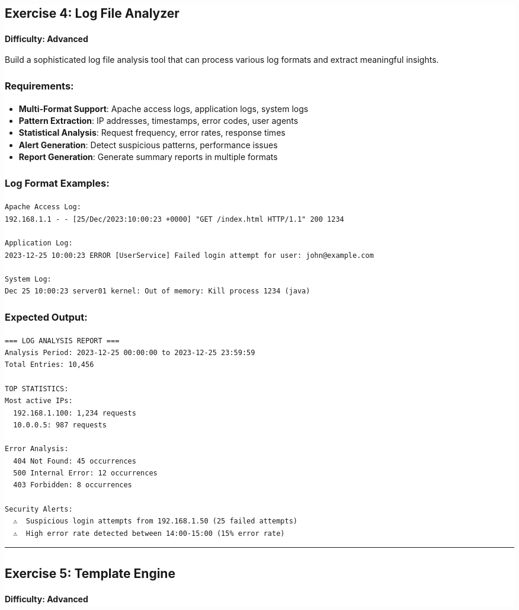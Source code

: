 
## Exercise 4: Log File Analyzer
**Difficulty: Advanced**

Build a sophisticated log file analysis tool that can process various log formats and extract meaningful insights.

### Requirements:
- **Multi-Format Support**: Apache access logs, application logs, system logs
- **Pattern Extraction**: IP addresses, timestamps, error codes, user agents
- **Statistical Analysis**: Request frequency, error rates, response times
- **Alert Generation**: Detect suspicious patterns, performance issues
- **Report Generation**: Generate summary reports in multiple formats

### Log Format Examples:
```
Apache Access Log:
192.168.1.1 - - [25/Dec/2023:10:00:23 +0000] "GET /index.html HTTP/1.1" 200 1234

Application Log:
2023-12-25 10:00:23 ERROR [UserService] Failed login attempt for user: john@example.com

System Log:
Dec 25 10:00:23 server01 kernel: Out of memory: Kill process 1234 (java)
```

### Expected Output:
```
=== LOG ANALYSIS REPORT ===
Analysis Period: 2023-12-25 00:00:00 to 2023-12-25 23:59:59
Total Entries: 10,456

TOP STATISTICS:
Most active IPs:
  192.168.1.100: 1,234 requests
  10.0.0.5: 987 requests

Error Analysis:
  404 Not Found: 45 occurrences
  500 Internal Error: 12 occurrences
  403 Forbidden: 8 occurrences

Security Alerts:
  ⚠️  Suspicious login attempts from 192.168.1.50 (25 failed attempts)
  ⚠️  High error rate detected between 14:00-15:00 (15% error rate)
```

---

## Exercise 5: Template Engine
**Difficulty: Advanced**
